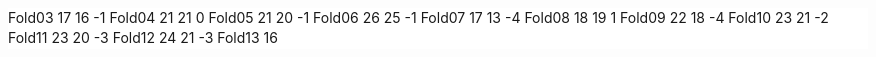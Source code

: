 </tr>
<tr class="odd">
<td style="text-align: left;">Fold03</td>
<td style="text-align: left;">17</td>
<td style="text-align: left;">16</td>
<td style="text-align: left;">-1</td>
</tr>
<tr class="even">
<td style="text-align: left;">Fold04</td>
<td style="text-align: left;">21</td>
<td style="text-align: left;">21</td>
<td style="text-align: left;">0</td>
</tr>
<tr class="odd">
<td style="text-align: left;">Fold05</td>
<td style="text-align: left;">21</td>
<td style="text-align: left;">20</td>
<td style="text-align: left;">-1</td>
</tr>
<tr class="even">
<td style="text-align: left;">Fold06</td>
<td style="text-align: left;">26</td>
<td style="text-align: left;">25</td>
<td style="text-align: left;">-1</td>
</tr>
<tr class="odd">
<td style="text-align: left;">Fold07</td>
<td style="text-align: left;">17</td>
<td style="text-align: left;">13</td>
<td style="text-align: left;">-4</td>
</tr>
<tr class="even">
<td style="text-align: left;">Fold08</td>
<td style="text-align: left;">18</td>
<td style="text-align: left;">19</td>
<td style="text-align: left;">1</td>
</tr>
<tr class="odd">
<td style="text-align: left;">Fold09</td>
<td style="text-align: left;">22</td>
<td style="text-align: left;">18</td>
<td style="text-align: left;">-4</td>
</tr>
<tr class="even">
<td style="text-align: left;">Fold10</td>
<td style="text-align: left;">23</td>
<td style="text-align: left;">21</td>
<td style="text-align: left;">-2</td>
</tr>
<tr class="odd">
<td style="text-align: left;">Fold11</td>
<td style="text-align: left;">23</td>
<td style="text-align: left;">20</td>
<td style="text-align: left;">-3</td>
</tr>
<tr class="even">
<td style="text-align: left;">Fold12</td>
<td style="text-align: left;">24</td>
<td style="text-align: left;">21</td>
<td style="text-align: left;">-3</td>
</tr>
<tr class="odd">
<td style="text-align: left;">Fold13</td>
<td style="text-align: left;">16</td>